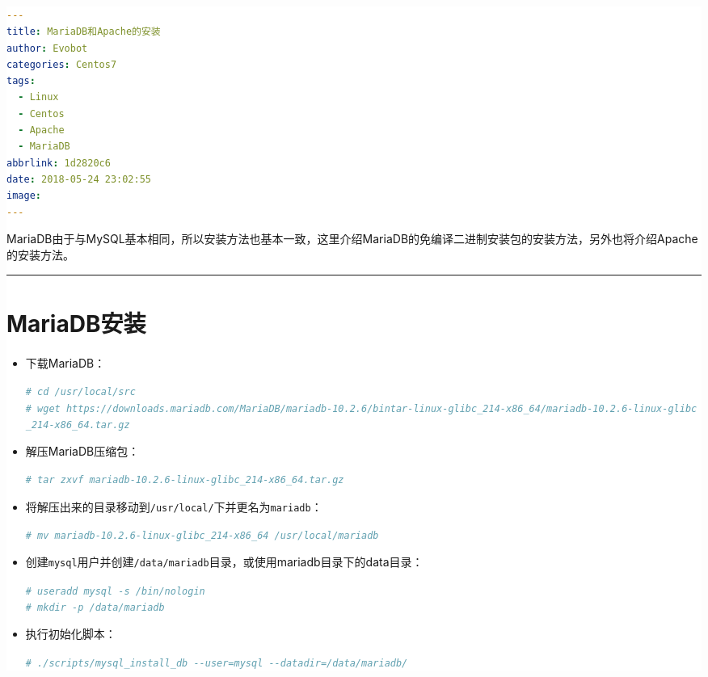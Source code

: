 ```yaml
---
title: MariaDB和Apache的安装
author: Evobot
categories: Centos7
tags:
  - Linux
  - Centos
  - Apache
  - MariaDB
abbrlink: 1d2820c6
date: 2018-05-24 23:02:55
image:
---
```




MariaDB由于与MySQL基本相同，所以安装方法也基本一致，这里介绍MariaDB的免编译二进制安装包的安装方法，另外也将介绍Apache的安装方法。



---

# MariaDB安装

- 下载MariaDB：

  ```bash
  # cd /usr/local/src
  # wget https://downloads.mariadb.com/MariaDB/mariadb-10.2.6/bintar-linux-glibc_214-x86_64/mariadb-10.2.6-linux-glibc_214-x86_64.tar.gz
  ```

- 解压MariaDB压缩包：

  ```bash
  # tar zxvf mariadb-10.2.6-linux-glibc_214-x86_64.tar.gz
  ```

- 将解压出来的目录移动到`/usr/local/`下并更名为`mariadb`：

  ```bash
  # mv mariadb-10.2.6-linux-glibc_214-x86_64 /usr/local/mariadb
  ```

- 创建`mysql`用户并创建`/data/mariadb`目录，或使用mariadb目录下的data目录：

  ```bash
  # useradd mysql -s /bin/nologin
  # mkdir -p /data/mariadb
  ```

- 执行初始化脚本：

  ```bash
  # ./scripts/mysql_install_db --user=mysql --datadir=/data/mariadb/
  ```
